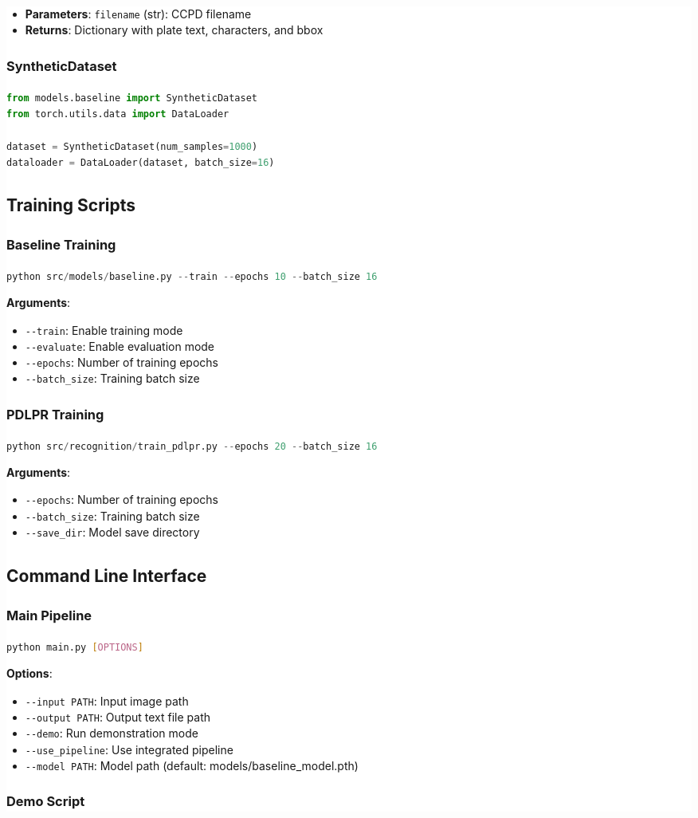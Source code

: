 - **Parameters**: `filename` (str): CCPD filename
- **Returns**: Dictionary with plate text, characters, and bbox

### SyntheticDataset

```python
from models.baseline import SyntheticDataset
from torch.utils.data import DataLoader

dataset = SyntheticDataset(num_samples=1000)
dataloader = DataLoader(dataset, batch_size=16)
```

## Training Scripts

### Baseline Training

```python
python src/models/baseline.py --train --epochs 10 --batch_size 16
```

**Arguments**:
- `--train`: Enable training mode
- `--evaluate`: Enable evaluation mode
- `--epochs`: Number of training epochs
- `--batch_size`: Training batch size

### PDLPR Training

```python
python src/recognition/train_pdlpr.py --epochs 20 --batch_size 16
```

**Arguments**:
- `--epochs`: Number of training epochs
- `--batch_size`: Training batch size
- `--save_dir`: Model save directory

## Command Line Interface

### Main Pipeline

```bash
python main.py [OPTIONS]
```

**Options**:
- `--input PATH`: Input image path
- `--output PATH`: Output text file path
- `--demo`: Run demonstration mode
- `--use_pipeline`: Use integrated pipeline
- `--model PATH`: Model path (default: models/baseline_model.pth)

### Demo Script
